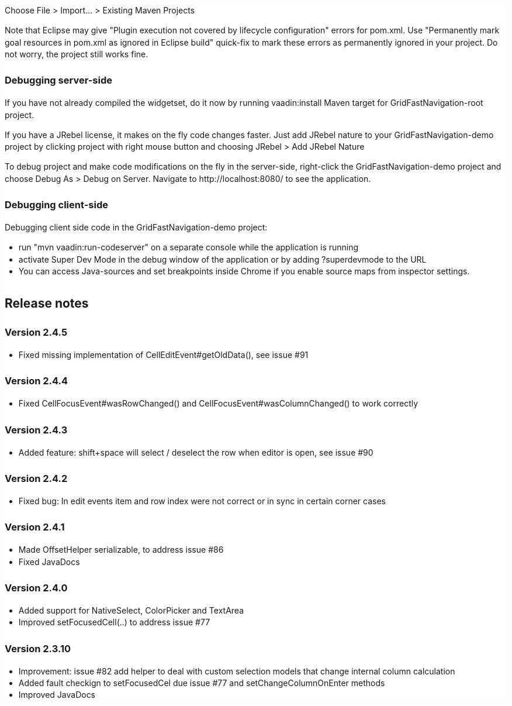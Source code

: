 Choose File > Import... > Existing Maven Projects

Note that Eclipse may give "Plugin execution not covered by lifecycle configuration" errors for pom.xml. Use "Permanently mark goal resources in pom.xml as ignored in Eclipse build" quick-fix to mark these errors as permanently ignored in your project. Do not worry, the project still works fine. 

### Debugging server-side

If you have not already compiled the widgetset, do it now by running vaadin:install Maven target for GridFastNavigation-root project.

If you have a JRebel license, it makes on the fly code changes faster. Just add JRebel nature to your GridFastNavigation-demo project by clicking project with right mouse button and choosing JRebel > Add JRebel Nature

To debug project and make code modifications on the fly in the server-side, right-click the GridFastNavigation-demo project and choose Debug As > Debug on Server. Navigate to http://localhost:8080/ to see the application.

### Debugging client-side

Debugging client side code in the GridFastNavigation-demo project:
  - run "mvn vaadin:run-codeserver" on a separate console while the application is running
  - activate Super Dev Mode in the debug window of the application or by adding ?superdevmode to the URL
  - You can access Java-sources and set breakpoints inside Chrome if you enable source maps from inspector settings.
 
## Release notes

### Version 2.4.5
- Fixed missing implementation of CellEditEvent#getOldData(), see issue #91

### Version 2.4.4
- Fixed CellFocusEvent#wasRowChanged() and CellFocusEvent#wasColumnChanged() to work correctly 

### Version 2.4.3
- Added feature: shift+space will select / deselect the row when editor is open, see issue #90

### Version 2.4.2
- Fixed bug: In edit events item and row index were not correct or in sync in certain corner cases

### Version 2.4.1
- Made OffsetHelper serializable, to address issue #86
- Fixed JavaDocs

### Version 2.4.0
- Added support for NativeSelect, ColorPicker and TextArea
- Improved setFocusedCell(..) to address issue #77

### Version 2.3.10
- Improvement: issue #82 add helper to deal with custom selection models that change internal column calculation
- Added fault checkign to setFocusedCel due issue #77 and setChangeColumnOnEnter methods
- Improved JavaDocs 
